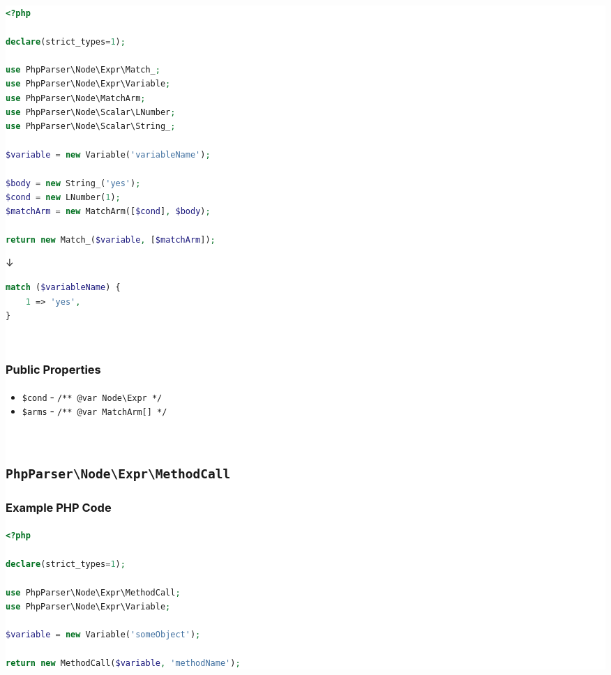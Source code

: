 ```php
<?php

declare(strict_types=1);

use PhpParser\Node\Expr\Match_;
use PhpParser\Node\Expr\Variable;
use PhpParser\Node\MatchArm;
use PhpParser\Node\Scalar\LNumber;
use PhpParser\Node\Scalar\String_;

$variable = new Variable('variableName');

$body = new String_('yes');
$cond = new LNumber(1);
$matchArm = new MatchArm([$cond], $body);

return new Match_($variable, [$matchArm]);
```

↓

```php
match ($variableName) {
    1 => 'yes',
}
```

<br>


### Public Properties

 * `$cond` - `/** @var Node\Expr */`
 * `$arms` - `/** @var MatchArm[] */`

<br>

## `PhpParser\Node\Expr\MethodCall`


### Example PHP Code

```php
<?php

declare(strict_types=1);

use PhpParser\Node\Expr\MethodCall;
use PhpParser\Node\Expr\Variable;

$variable = new Variable('someObject');

return new MethodCall($variable, 'methodName');
```

